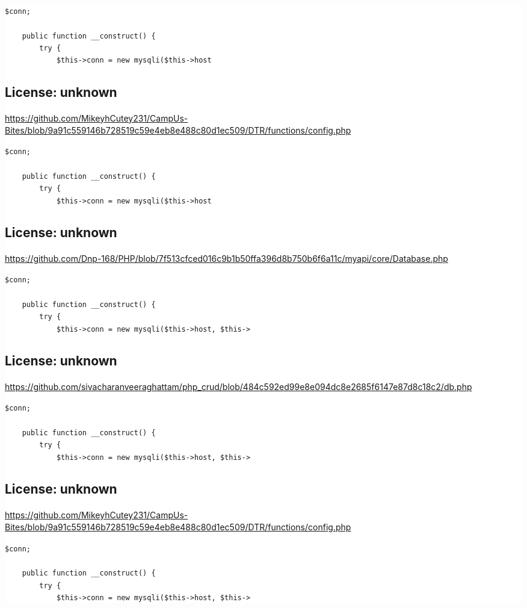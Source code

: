 ```
$conn;

    public function __construct() {
        try {
            $this->conn = new mysqli($this->host
```


## License: unknown
https://github.com/MikeyhCutey231/CampUs-Bites/blob/9a91c559146b728519c59e4eb8e488c80d1ec509/DTR/functions/config.php

```
$conn;

    public function __construct() {
        try {
            $this->conn = new mysqli($this->host
```


## License: unknown
https://github.com/Dnp-168/PHP/blob/7f513cfced016c9b1b50ffa396d8b750b6f6a11c/myapi/core/Database.php

```
$conn;

    public function __construct() {
        try {
            $this->conn = new mysqli($this->host, $this->
```


## License: unknown
https://github.com/sivacharanveeraghattam/php_crud/blob/484c592ed99e8e094dc8e2685f6147e87d8c18c2/db.php

```
$conn;

    public function __construct() {
        try {
            $this->conn = new mysqli($this->host, $this->
```


## License: unknown
https://github.com/MikeyhCutey231/CampUs-Bites/blob/9a91c559146b728519c59e4eb8e488c80d1ec509/DTR/functions/config.php

```
$conn;

    public function __construct() {
        try {
            $this->conn = new mysqli($this->host, $this->
```
